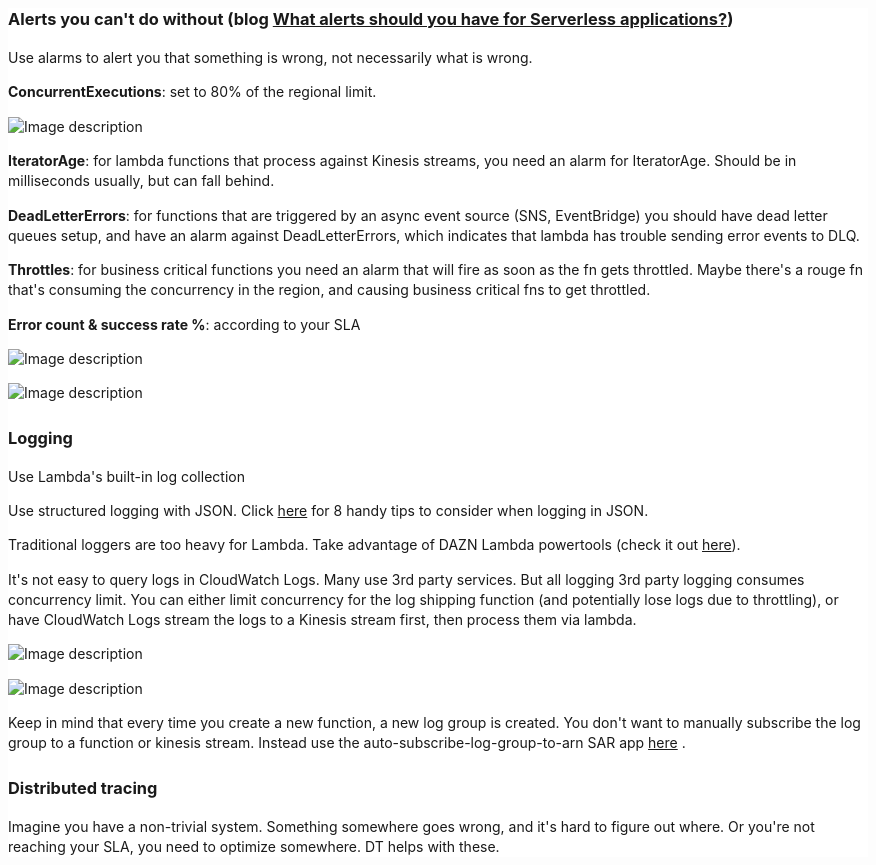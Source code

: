 ### Alerts you can't do without (blog [What alerts should you have for Serverless applications?](https://lumigo.io/blog/what-alerts-should-you-have-for-serverless-applications/))

Use alarms to alert you that something is wrong, not necessarily what is wrong.

**ConcurrentExecutions**: set to 80% of the regional limit.

![Image description](https://dev-to-uploads.s3.amazonaws.com/uploads/articles/bpz9fowelkbfzev7aq3g.png)

**IteratorAge**: for lambda functions that process against Kinesis streams, you need an alarm for IteratorAge. Should be in milliseconds usually, but can fall behind.

**DeadLetterErrors**: for functions that are triggered by an async event source (SNS, EventBridge) you should have dead letter queues setup, and have an alarm against DeadLetterErrors, which indicates that lambda has trouble sending error events to DLQ.

**Throttles**: for business critical functions you need an alarm that will fire as soon as the fn gets throttled. Maybe there's a rouge fn that's consuming the concurrency in the region, and causing business critical fns to get throttled.

**Error count & success rate %**: according to your SLA

![Image description](https://dev-to-uploads.s3.amazonaws.com/uploads/articles/i5jbkjmxgvzhb0atmjsp.png)

![Image description](https://dev-to-uploads.s3.amazonaws.com/uploads/articles/0vkj8by1thojr440r27t.png)

### Logging

Use Lambda's built-in log collection

Use structured logging with JSON. Click [here](https://www.loggly.com/blog/8-handy-tips-consider-logging-json/) for 8 handy tips to consider when logging in JSON.

Traditional loggers are too heavy for Lambda. Take advantage of DAZN Lambda powertools (check it out [here](https://github.com/getndazn/dazn-lambda-powertools)).

It's not easy to query logs in CloudWatch Logs. Many use 3rd party services. But all logging 3rd party logging consumes concurrency limit. You can either limit concurrency for the log shipping function (and potentially lose logs due to throttling), or have CloudWatch Logs stream the logs to a Kinesis stream first, then process them via lambda.

![Image description](https://dev-to-uploads.s3.amazonaws.com/uploads/articles/hjvjpobr9llkea6c9k9t.png)

![Image description](https://dev-to-uploads.s3.amazonaws.com/uploads/articles/fevp6fs7m7ch1nj7yvhg.png)

Keep in mind that every time you create a new function, a new log group is created. You don't want to manually subscribe the log group to a function or kinesis stream. Instead use the auto-subscribe-log-group-to-arn SAR app [here](http://bit.ly/auto-subscribe-log-group-to-arn) .

### Distributed tracing

Imagine you have a non-trivial system. Something somewhere goes wrong, and it's hard to figure out where. Or you're not reaching your SLA, you need to optimize somewhere. DT helps with these.
